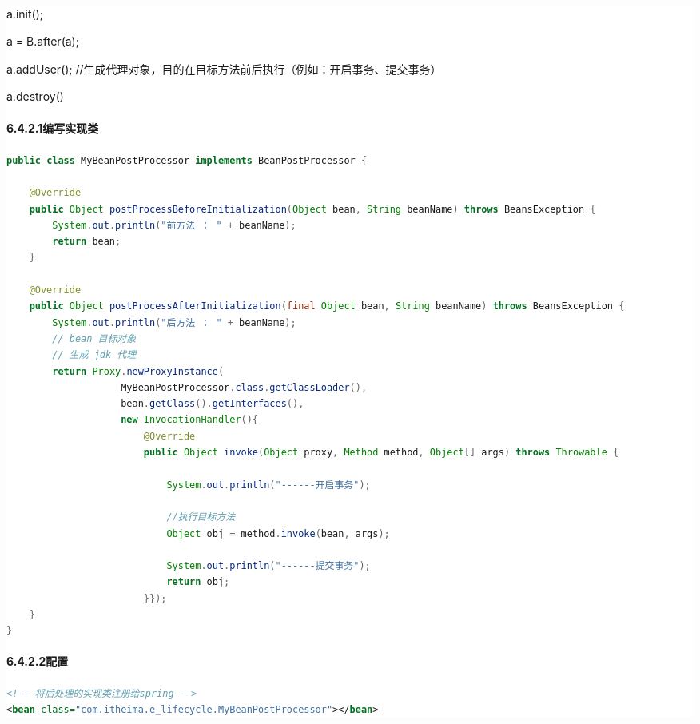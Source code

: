 a.init();

a = B.after(a);

a.addUser();  //生成代理对象，目的在目标方法前后执行（例如：开启事务、提交事务）

a.destroy()

#### 6.4.2.1编写实现类

```java
public class MyBeanPostProcessor implements BeanPostProcessor {

	@Override
	public Object postProcessBeforeInitialization(Object bean, String beanName) throws BeansException {
		System.out.println("前方法 ： " + beanName);
		return bean;
	}

	@Override
	public Object postProcessAfterInitialization(final Object bean, String beanName) throws BeansException {
		System.out.println("后方法 ： " + beanName);
		// bean 目标对象
		// 生成 jdk 代理
		return Proxy.newProxyInstance(
					MyBeanPostProcessor.class.getClassLoader(), 
					bean.getClass().getInterfaces(), 
					new InvocationHandler(){
						@Override
						public Object invoke(Object proxy, Method method, Object[] args) throws Throwable {
							
							System.out.println("------开启事务");
							
							//执行目标方法
							Object obj = method.invoke(bean, args);
							
							System.out.println("------提交事务");
							return obj;
						}});
	}
}

```



#### 6.4.2.2配置

```xml
<!-- 将后处理的实现类注册给spring -->
<bean class="com.itheima.e_lifecycle.MyBeanPostProcessor"></bean>

```
